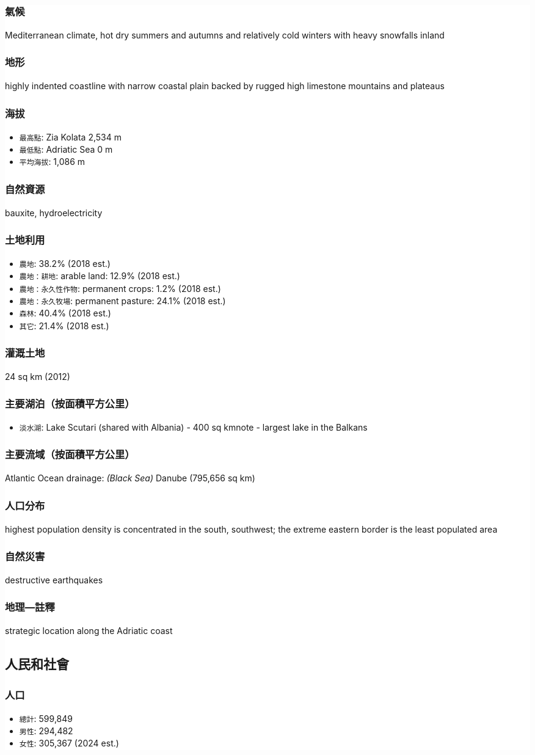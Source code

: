 ### 氣候
Mediterranean climate, hot dry summers and autumns and relatively cold winters with heavy snowfalls inland

### 地形
highly indented coastline with narrow coastal plain backed by rugged high limestone mountains and plateaus

### 海拔
- `最高點`: Zia Kolata 2,534 m
- `最低點`: Adriatic Sea 0 m
- `平均海拔`: 1,086 m

### 自然資源
bauxite, hydroelectricity

### 土地利用
- `農地`: 38.2% (2018 est.)
- `農地：耕地`: arable land: 12.9% (2018 est.)
- `農地：永久性作物`: permanent crops: 1.2% (2018 est.)
- `農地：永久牧場`: permanent pasture: 24.1% (2018 est.)
- `森林`: 40.4% (2018 est.)
- `其它`: 21.4% (2018 est.)

### 灌溉土地
24 sq km (2012)

### 主要湖泊（按面積平方公里）
- `淡水湖`: Lake Scutari (shared with Albania) - 400 sq kmnote - largest lake in the Balkans

### 主要流域（按面積平方公里）
Atlantic Ocean drainage: *(Black Sea)* Danube (795,656 sq km)

### 人口分布
highest population density is concentrated in the south, southwest; the extreme eastern border is the least populated area

### 自然災害
destructive earthquakes

### 地理—註釋
strategic location along the Adriatic coast

## 人民和社會

### 人口
- `總計`: 599,849
- `男性`: 294,482
- `女性`: 305,367 (2024 est.)
